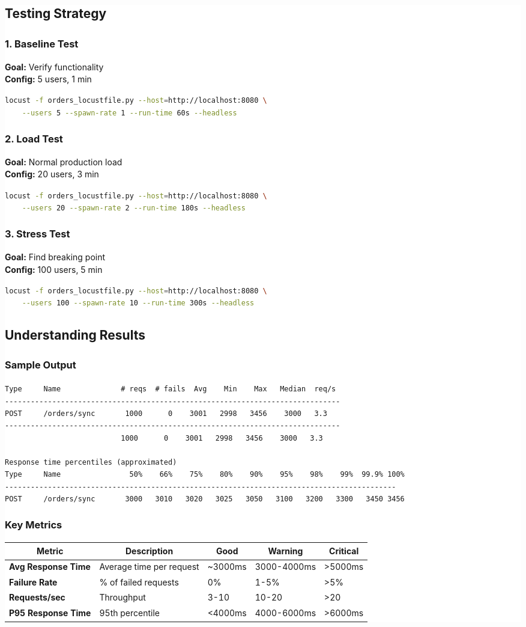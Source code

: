 ## Testing Strategy

### 1. Baseline Test
**Goal:** Verify functionality  
**Config:** 5 users, 1 min

```bash
locust -f orders_locustfile.py --host=http://localhost:8080 \
    --users 5 --spawn-rate 1 --run-time 60s --headless
```

### 2. Load Test
**Goal:** Normal production load  
**Config:** 20 users, 3 min

```bash
locust -f orders_locustfile.py --host=http://localhost:8080 \
    --users 20 --spawn-rate 2 --run-time 180s --headless
```

### 3. Stress Test
**Goal:** Find breaking point  
**Config:** 100 users, 5 min

```bash
locust -f orders_locustfile.py --host=http://localhost:8080 \
    --users 100 --spawn-rate 10 --run-time 300s --headless
```

## Understanding Results

### Sample Output

```
Type     Name              # reqs  # fails  Avg    Min    Max   Median  req/s
------------------------------------------------------------------------------
POST     /orders/sync       1000      0    3001   2998   3456    3000   3.3
------------------------------------------------------------------------------
                           1000      0    3001   2998   3456    3000   3.3

Response time percentiles (approximated)
Type     Name                50%    66%    75%    80%    90%    95%    98%    99%  99.9% 100%
-------------------------------------------------------------------------------------------
POST     /orders/sync       3000   3010   3020   3025   3050   3100   3200   3300   3450 3456
```

### Key Metrics

| Metric | Description | Good | Warning | Critical |
|--------|-------------|------|---------|----------|
| **Avg Response Time** | Average time per request | ~3000ms | 3000-4000ms | >5000ms |
| **Failure Rate** | % of failed requests | 0% | 1-5% | >5% |
| **Requests/sec** | Throughput | 3-10 | 10-20 | >20 |
| **P95 Response Time** | 95th percentile | <4000ms | 4000-6000ms | >6000ms |
